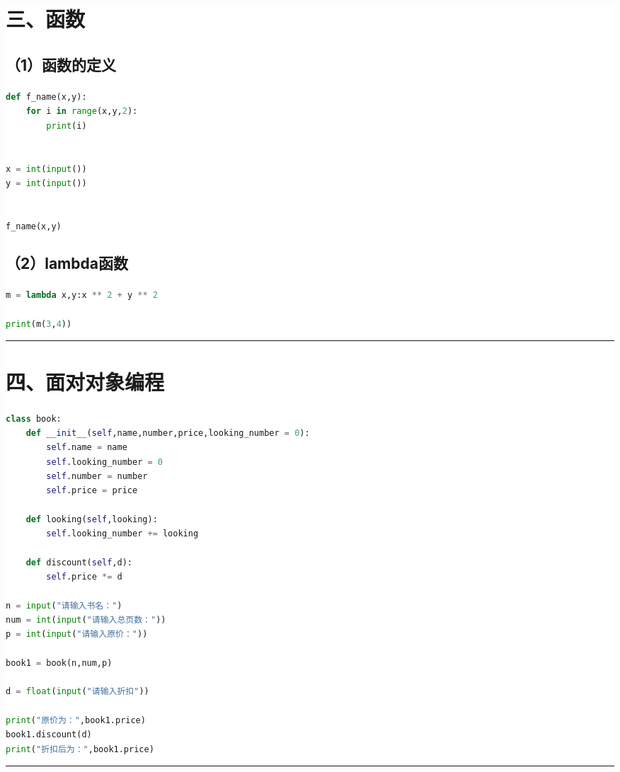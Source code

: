 
# 三、函数

## （1）函数的定义

```python
def f_name(x,y):
    for i in range(x,y,2):
        print(i)


x = int(input())
y = int(input())


f_name(x,y)
```

## （2）lambda函数

```python
m = lambda x,y:x ** 2 + y ** 2

print(m(3,4))
```



---

# 四、面对对象编程

```python
class book:
    def __init__(self,name,number,price,looking_number = 0):
        self.name = name
        self.looking_number = 0
        self.number = number
        self.price = price

    def looking(self,looking):
        self.looking_number += looking

    def discount(self,d):
        self.price *= d

n = input("请输入书名：")
num = int(input("请输入总页数："))
p = int(input("请输入原价："))

book1 = book(n,num,p)

d = float(input("请输入折扣"))

print("原价为：",book1.price)
book1.discount(d)
print("折扣后为：",book1.price)
```

---